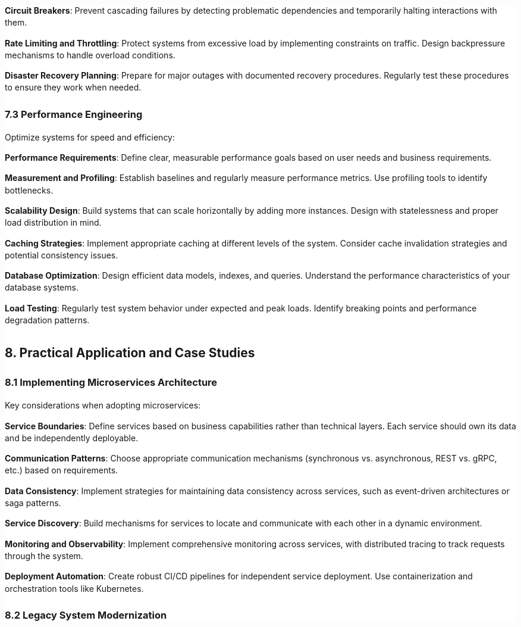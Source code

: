 **Circuit Breakers**: Prevent cascading failures by detecting problematic dependencies and temporarily halting interactions with them.

**Rate Limiting and Throttling**: Protect systems from excessive load by implementing constraints on traffic. Design backpressure mechanisms to handle overload conditions.

**Disaster Recovery Planning**: Prepare for major outages with documented recovery procedures. Regularly test these procedures to ensure they work when needed.

### 7.3 Performance Engineering

Optimize systems for speed and efficiency:

**Performance Requirements**: Define clear, measurable performance goals based on user needs and business requirements.

**Measurement and Profiling**: Establish baselines and regularly measure performance metrics. Use profiling tools to identify bottlenecks.

**Scalability Design**: Build systems that can scale horizontally by adding more instances. Design with statelessness and proper load distribution in mind.

**Caching Strategies**: Implement appropriate caching at different levels of the system. Consider cache invalidation strategies and potential consistency issues.

**Database Optimization**: Design efficient data models, indexes, and queries. Understand the performance characteristics of your database systems.

**Load Testing**: Regularly test system behavior under expected and peak loads. Identify breaking points and performance degradation patterns.

## 8. Practical Application and Case Studies

### 8.1 Implementing Microservices Architecture

Key considerations when adopting microservices:

**Service Boundaries**: Define services based on business capabilities rather than technical layers. Each service should own its data and be independently deployable.

**Communication Patterns**: Choose appropriate communication mechanisms (synchronous vs. asynchronous, REST vs. gRPC, etc.) based on requirements.

**Data Consistency**: Implement strategies for maintaining data consistency across services, such as event-driven architectures or saga patterns.

**Service Discovery**: Build mechanisms for services to locate and communicate with each other in a dynamic environment.

**Monitoring and Observability**: Implement comprehensive monitoring across services, with distributed tracing to track requests through the system.

**Deployment Automation**: Create robust CI/CD pipelines for independent service deployment. Use containerization and orchestration tools like Kubernetes.

### 8.2 Legacy System Modernization
